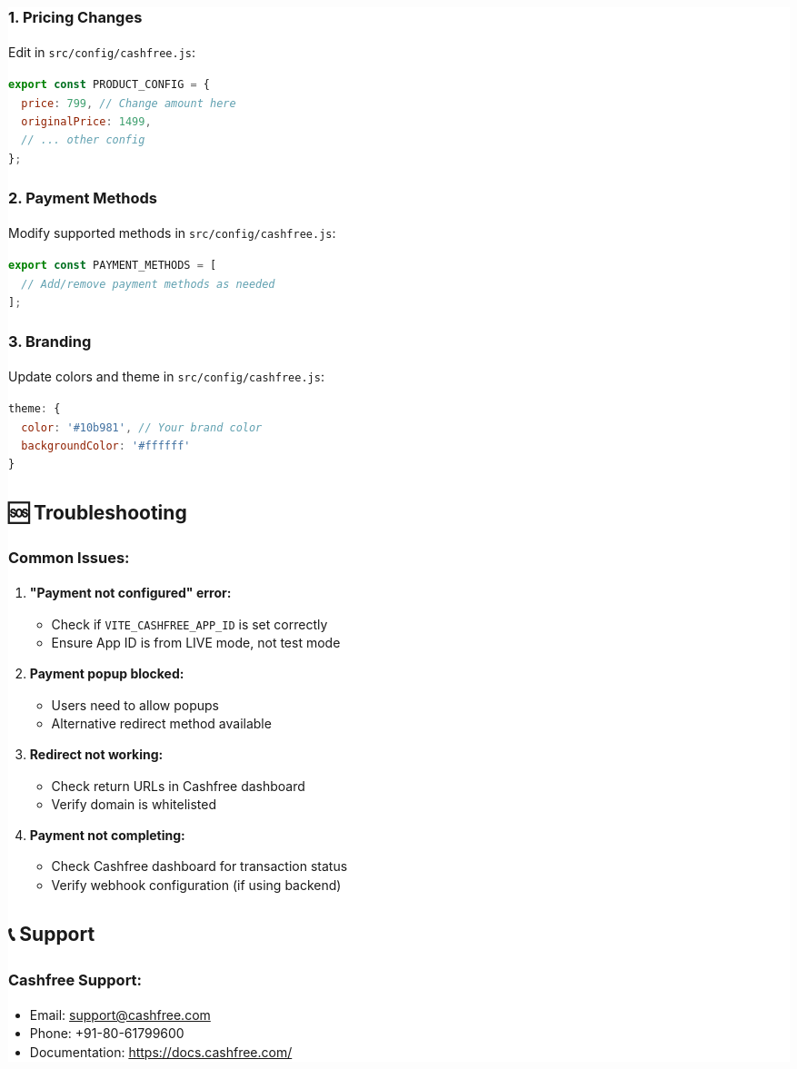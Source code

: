 ### 1. Pricing Changes
Edit in `src/config/cashfree.js`:
```javascript
export const PRODUCT_CONFIG = {
  price: 799, // Change amount here
  originalPrice: 1499,
  // ... other config
};
```

### 2. Payment Methods
Modify supported methods in `src/config/cashfree.js`:
```javascript
export const PAYMENT_METHODS = [
  // Add/remove payment methods as needed
];
```

### 3. Branding
Update colors and theme in `src/config/cashfree.js`:
```javascript
theme: {
  color: '#10b981', // Your brand color
  backgroundColor: '#ffffff'
}
```

## 🆘 Troubleshooting

### Common Issues:

1. **"Payment not configured" error:**
   - Check if `VITE_CASHFREE_APP_ID` is set correctly
   - Ensure App ID is from LIVE mode, not test mode

2. **Payment popup blocked:**
   - Users need to allow popups
   - Alternative redirect method available

3. **Redirect not working:**
   - Check return URLs in Cashfree dashboard
   - Verify domain is whitelisted

4. **Payment not completing:**
   - Check Cashfree dashboard for transaction status
   - Verify webhook configuration (if using backend)

## 📞 Support

### Cashfree Support:
- Email: support@cashfree.com
- Phone: +91-80-61799600
- Documentation: https://docs.cashfree.com/
